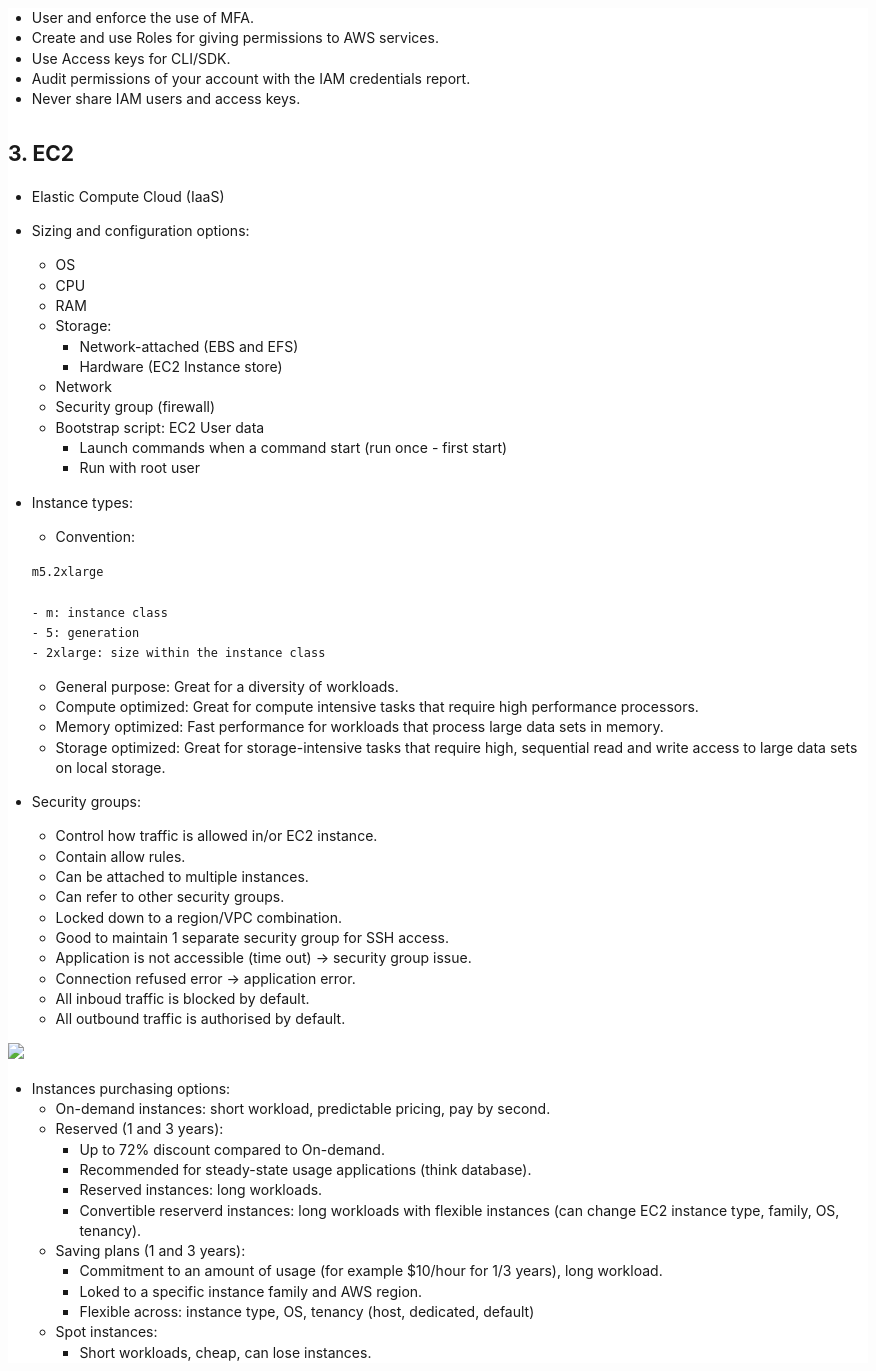   - User and enforce the use of MFA.
  - Create and use Roles for giving permissions to AWS services.
  - Use Access keys for CLI/SDK.
  - Audit permissions of your account with the IAM credentials report.
  - Never share IAM users and access keys.

## 3. EC2

- Elastic Compute Cloud (IaaS)
- Sizing and configuration options:
  - OS
  - CPU
  - RAM
  - Storage:
    - Network-attached (EBS and EFS)
    - Hardware (EC2 Instance store)
  - Network
  - Security group (firewall)
  - Bootstrap script: EC2 User data
    - Launch commands when a command start (run once - first start)
    - Run with root user
- Instance types:
  - Convention:

  ```shell
  m5.2xlarge

  - m: instance class
  - 5: generation
  - 2xlarge: size within the instance class
  ```

  - General purpose: Great for a diversity of workloads.
  - Compute optimized: Great for compute intensive tasks that require high performance processors.
  - Memory optimized: Fast performance for workloads that process large data sets in memory.
  - Storage optimized: Great for storage-intensive tasks that require high, sequential read and write access to large data sets on local storage.
- Security groups:
  - Control how traffic is allowed in/or EC2 instance.
  - Contain allow rules.
  - Can be attached to multiple instances.
  - Can refer to other security groups.
  - Locked down to a region/VPC combination.
  - Good to maintain 1 separate security group for SSH access.
  - Application is not accessible (time out) -> security group issue.
  - Connection refused error -> application error.
  - All inboud traffic is blocked by default.
  - All outbound traffic is authorised by default.

![](https://sysdig.com/wp-content/uploads/Blog_Images-AWS_Security_Groups-diagram.png)

- Instances purchasing options:
  - On-demand instances: short workload, predictable pricing, pay by second.
  - Reserved (1 and 3 years):
    - Up to 72% discount compared to On-demand.
    - Recommended for steady-state usage applications (think database).
    - Reserved instances: long workloads.
    - Convertible reserverd instances: long workloads with flexible instances (can change EC2 instance type, family, OS, tenancy).
  - Saving plans (1 and 3 years):
    - Commitment to an amount of usage (for example $10/hour for 1/3 years), long workload.
    - Loked to a specific instance family and AWS region.
    - Flexible across: instance type, OS, tenancy (host, dedicated, default)
  - Spot instances:
    - Short workloads, cheap, can lose instances.